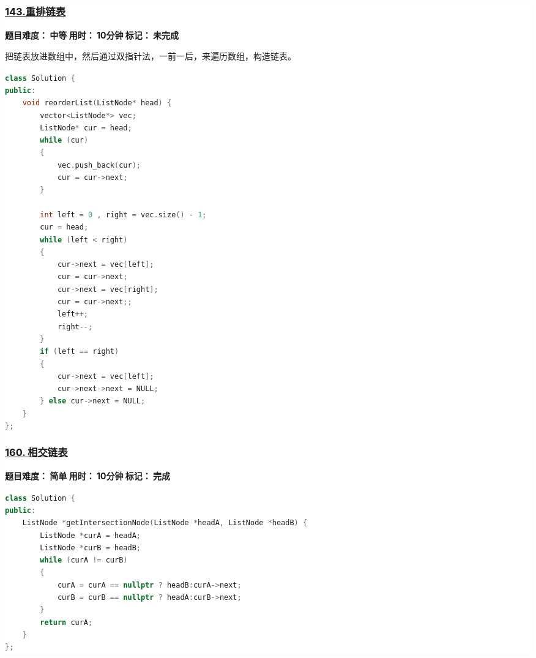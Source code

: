 ### [143.重排链表](https://leetcode.cn/problems/reorder-list/submissions/)

**题目难度： 中等                     用时：                   10分钟                      标记： 未完成**

把链表放进数组中，然后通过双指针法，一前一后，来遍历数组，构造链表。

```cpp
class Solution {
public:
    void reorderList(ListNode* head) {
        vector<ListNode*> vec;
        ListNode* cur = head;
        while (cur)
        {
            vec.push_back(cur);
            cur = cur->next;
        }

        int left = 0 , right = vec.size() - 1;
        cur = head;
        while (left < right)
        {
            cur->next = vec[left];
            cur = cur->next;
            cur->next = vec[right];
            cur = cur->next;;
            left++;
            right--;
        }
        if (left == right)
        {
            cur->next = vec[left];
            cur->next->next = NULL;
        } else cur->next = NULL;
    }
};
```



### [160. 相交链表](https://leetcode.cn/problems/intersection-of-two-linked-lists/)

**题目难度： 简单                     用时：                   10分钟                      标记： 完成**

```CPP
class Solution {
public:
    ListNode *getIntersectionNode(ListNode *headA, ListNode *headB) {
        ListNode *curA = headA;
        ListNode *curB = headB;
        while (curA != curB)
        {
            curA = curA == nullptr ? headB:curA->next;
            curB = curB == nullptr ? headA:curB->next;
        }
        return curA;
    }
};
```
